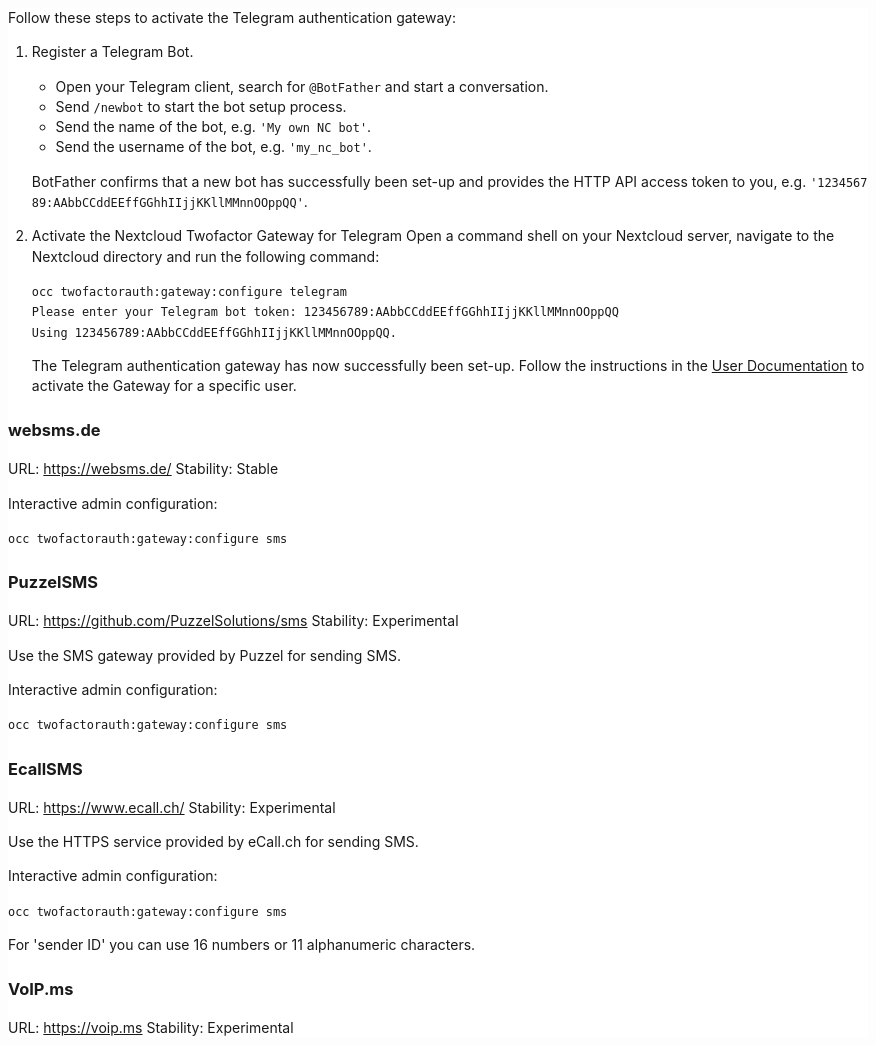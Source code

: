 Follow these steps to activate the Telegram authentication gateway:

1. Register a Telegram Bot.

   * Open your Telegram client, search for `@BotFather` and start a conversation.
   * Send `/newbot` to start the bot setup process.
   * Send the name of the bot, e.g. `'My own NC bot'`.
   * Send the username of the bot, e.g. `'my_nc_bot'`.

   BotFather confirms that a new bot has successfully been set-up and provides the HTTP API
   access token to you, e.g. `'123456789:AAbbCCddEEffGGhhIIjjKKllMMnnOOppQQ'`.

2. Activate the Nextcloud Twofactor Gateway for Telegram
   Open a command shell on your Nextcloud server, navigate to the Nextcloud directory and run
   the following command:
   ```bash
   occ twofactorauth:gateway:configure telegram
   Please enter your Telegram bot token: 123456789:AAbbCCddEEffGGhhIIjjKKllMMnnOOppQQ
   Using 123456789:AAbbCCddEEffGGhhIIjjKKllMMnnOOppQQ.
   ```

   The Telegram authentication gateway has now successfully been set-up. Follow the instructions
   in the [User Documentation] to activate the Gateway for a specific user.

### websms.de
URL: https://websms.de/
Stability: Stable

Interactive admin configuration:
```bash
occ twofactorauth:gateway:configure sms
```

### PuzzelSMS
URL: https://github.com/PuzzelSolutions/sms
Stability: Experimental

Use the SMS gateway provided by Puzzel for sending SMS.

Interactive admin configuration:
```bash
occ twofactorauth:gateway:configure sms
```

### EcallSMS
URL: https://www.ecall.ch/
Stability: Experimental

Use the HTTPS service provided by eCall.ch for sending SMS.

Interactive admin configuration:
```bash
occ twofactorauth:gateway:configure sms
```
For 'sender ID' you can use 16 numbers or 11 alphanumeric characters.

### VoIP.ms
URL: https://voip.ms
Stability: Experimental


[User Documentation]: https://nextcloud-twofactor-gateway.readthedocs.io/en/latest/User%20Documentation/